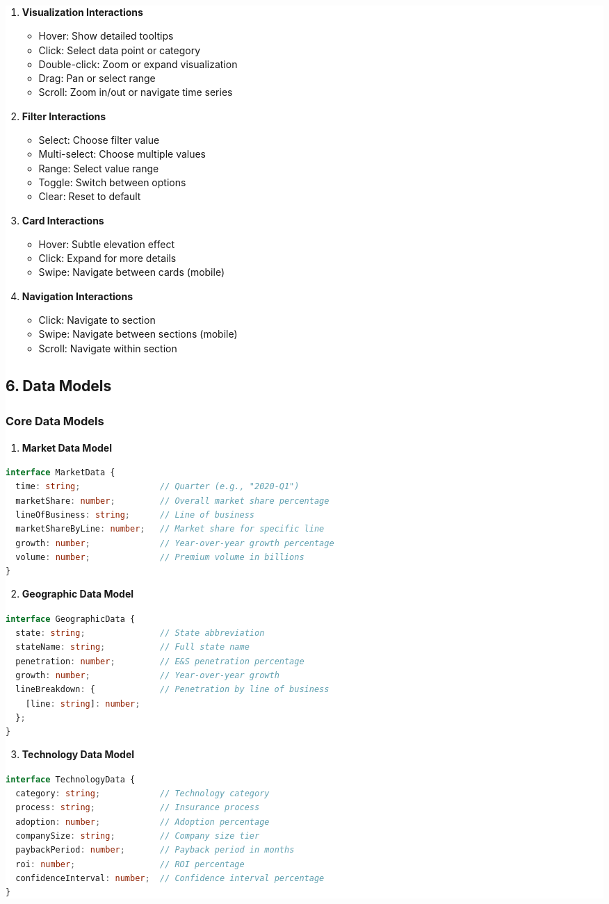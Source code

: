 1. **Visualization Interactions**
   - Hover: Show detailed tooltips
   - Click: Select data point or category
   - Double-click: Zoom or expand visualization
   - Drag: Pan or select range
   - Scroll: Zoom in/out or navigate time series

2. **Filter Interactions**
   - Select: Choose filter value
   - Multi-select: Choose multiple values
   - Range: Select value range
   - Toggle: Switch between options
   - Clear: Reset to default

3. **Card Interactions**
   - Hover: Subtle elevation effect
   - Click: Expand for more details
   - Swipe: Navigate between cards (mobile)

4. **Navigation Interactions**
   - Click: Navigate to section
   - Swipe: Navigate between sections (mobile)
   - Scroll: Navigate within section

## 6. Data Models

### Core Data Models

1. **Market Data Model**
```typescript
interface MarketData {
  time: string;                // Quarter (e.g., "2020-Q1")
  marketShare: number;         // Overall market share percentage
  lineOfBusiness: string;      // Line of business
  marketShareByLine: number;   // Market share for specific line
  growth: number;              // Year-over-year growth percentage
  volume: number;              // Premium volume in billions
}
```

2. **Geographic Data Model**
```typescript
interface GeographicData {
  state: string;               // State abbreviation
  stateName: string;           // Full state name
  penetration: number;         // E&S penetration percentage
  growth: number;              // Year-over-year growth
  lineBreakdown: {             // Penetration by line of business
    [line: string]: number;
  };
}
```

3. **Technology Data Model**
```typescript
interface TechnologyData {
  category: string;            // Technology category
  process: string;             // Insurance process
  adoption: number;            // Adoption percentage
  companySize: string;         // Company size tier
  paybackPeriod: number;       // Payback period in months
  roi: number;                 // ROI percentage
  confidenceInterval: number;  // Confidence interval percentage
}
```
